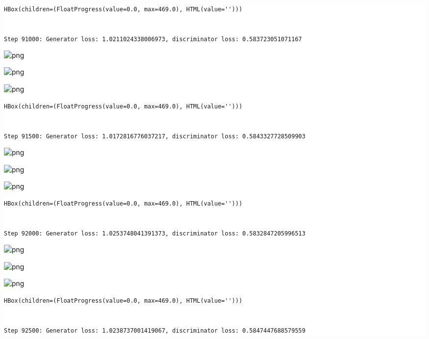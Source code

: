     HBox(children=(FloatProgress(value=0.0, max=469.0), HTML(value='')))


    Step 91000: Generator loss: 1.0211024338006973, discriminator loss: 0.583723051071167



![png](output_24_1114.png)



![png](output_24_1115.png)



![png](output_24_1116.png)


    



    HBox(children=(FloatProgress(value=0.0, max=469.0), HTML(value='')))


    Step 91500: Generator loss: 1.0172816776037217, discriminator loss: 0.5843327728509903



![png](output_24_1120.png)



![png](output_24_1121.png)



![png](output_24_1122.png)


    



    HBox(children=(FloatProgress(value=0.0, max=469.0), HTML(value='')))


    Step 92000: Generator loss: 1.0253748041391373, discriminator loss: 0.5832847205996513



![png](output_24_1126.png)



![png](output_24_1127.png)



![png](output_24_1128.png)


    



    HBox(children=(FloatProgress(value=0.0, max=469.0), HTML(value='')))


    Step 92500: Generator loss: 1.0238737001419067, discriminator loss: 0.5847447688579559
